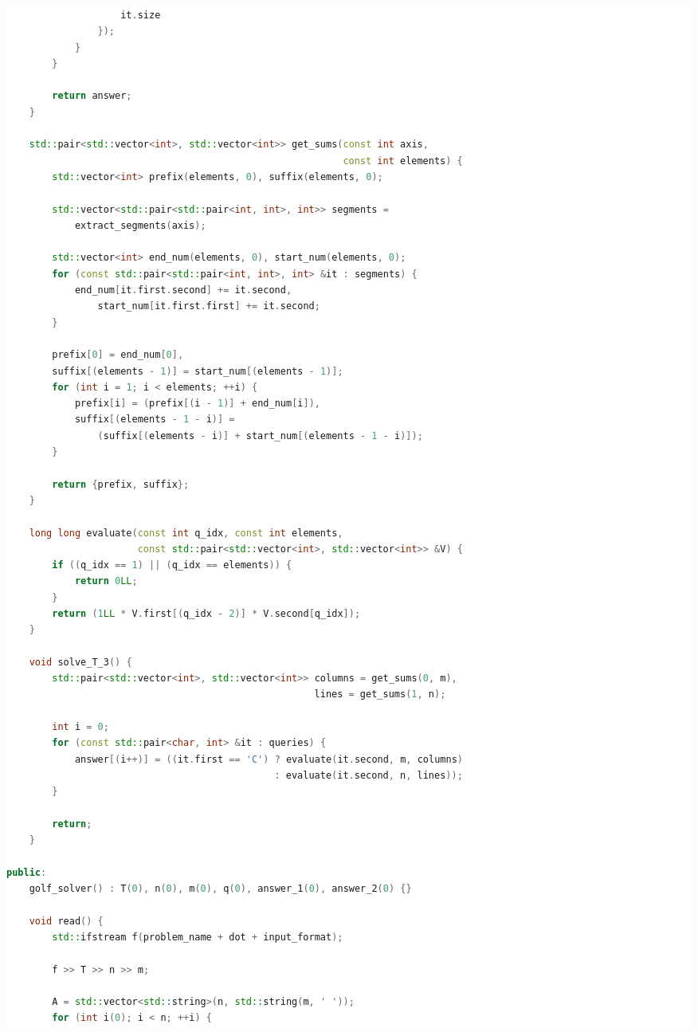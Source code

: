 ```cpp
                    it.size
                });
            }
        }

        return answer;
    }

    std::pair<std::vector<int>, std::vector<int>> get_sums(const int axis,
                                                           const int elements) {
        std::vector<int> prefix(elements, 0), suffix(elements, 0);

        std::vector<std::pair<std::pair<int, int>, int>> segments =
            extract_segments(axis);

        std::vector<int> end_num(elements, 0), start_num(elements, 0);
        for (const std::pair<std::pair<int, int>, int> &it : segments) {
            end_num[it.first.second] += it.second,
                start_num[it.first.first] += it.second;
        }

        prefix[0] = end_num[0],
        suffix[(elements - 1)] = start_num[(elements - 1)];
        for (int i = 1; i < elements; ++i) {
            prefix[i] = (prefix[(i - 1)] + end_num[i]),
            suffix[(elements - 1 - i)] =
                (suffix[(elements - i)] + start_num[(elements - 1 - i)]);
        }

        return {prefix, suffix};
    }

    long long evaluate(const int q_idx, const int elements,
                       const std::pair<std::vector<int>, std::vector<int>> &V) {
        if ((q_idx == 1) || (q_idx == elements)) {
            return 0LL;
        }
        return (1LL * V.first[(q_idx - 2)] * V.second[q_idx]);
    }

    void solve_T_3() {
        std::pair<std::vector<int>, std::vector<int>> columns = get_sums(0, m),
                                                      lines = get_sums(1, n);

        int i = 0;
        for (const std::pair<char, int> &it : queries) {
            answer[(i++)] = ((it.first == 'C') ? evaluate(it.second, m, columns)
                                               : evaluate(it.second, n, lines));
        }

        return;
    }

public:
    golf_solver() : T(0), n(0), m(0), q(0), answer_1(0), answer_2(0) {}

    void read() {
        std::ifstream f(problem_name + dot + input_format);

        f >> T >> n >> m;

        A = std::vector<std::string>(n, std::string(m, ' '));
        for (int i(0); i < n; ++i) {
```